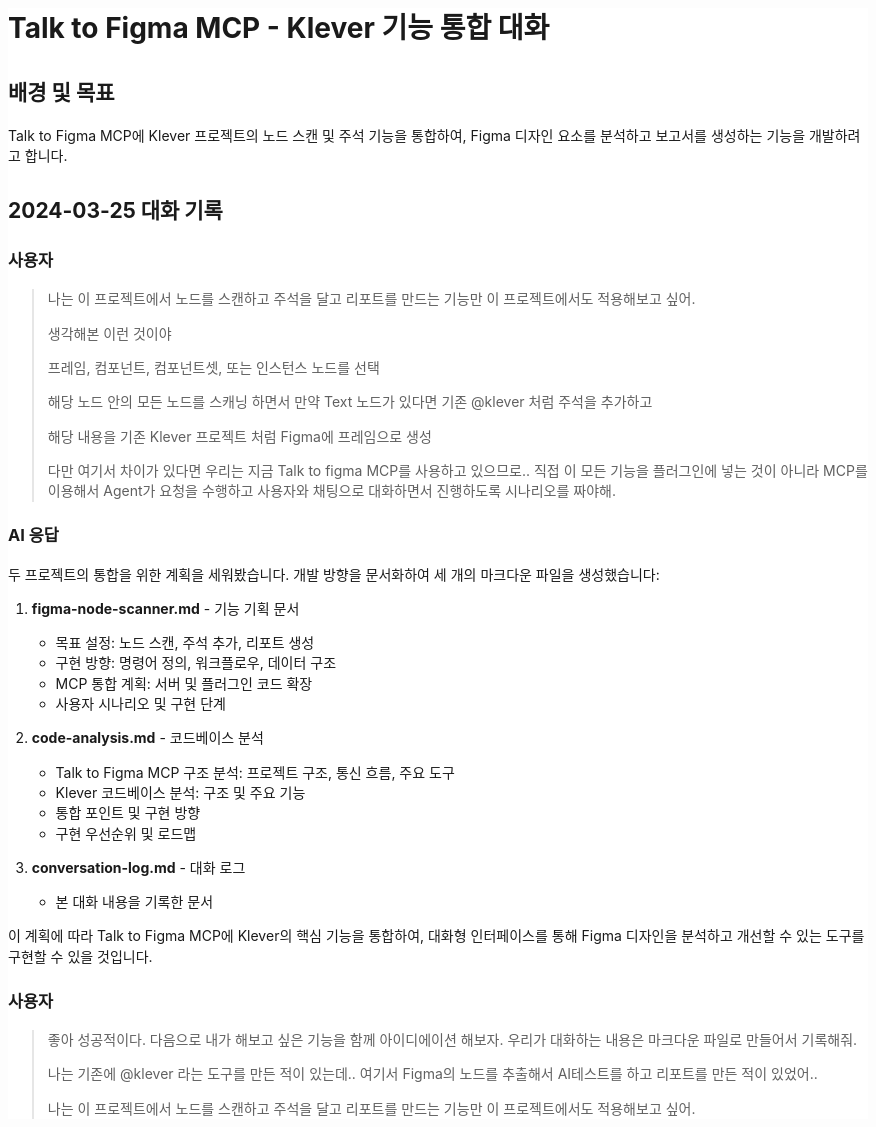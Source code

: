 # Talk to Figma MCP - Klever 기능 통합 대화

## 배경 및 목표

Talk to Figma MCP에 Klever 프로젝트의 노드 스캔 및 주석 기능을 통합하여, Figma 디자인 요소를 분석하고 보고서를 생성하는 기능을 개발하려고 합니다.

## 2024-03-25 대화 기록

### 사용자
> 나는 이 프로젝트에서 노드를 스캔하고 주석을 달고 리포트를 만드는 기능만 이 프로젝트에서도 적용해보고 싶어. 
> 
> 생각해본 이런 것이야
> 
> 프레임, 컴포넌트, 컴포넌트셋, 또는 인스턴스 노드를 선택
> 
> 해당 노드 안의 모든 노드를 스캐닝 하면서 만약 Text 노드가 있다면 기존 @klever 처럼 주석을 추가하고 
> 
> 해당 내용을 기존 Klever 프로젝트 처럼 Figma에 프레임으로 생성 
> 
> 다만 여기서 차이가 있다면 우리는 지금 Talk to figma MCP를 사용하고 있으므로.. 직접 이 모든 기능을 플러그인에 넣는 것이 아니라 MCP를 이용해서 Agent가 요청을 수행하고 사용자와 채팅으로 대화하면서 진행하도록 시나리오를 짜야해.

### AI 응답

두 프로젝트의 통합을 위한 계획을 세워봤습니다. 개발 방향을 문서화하여 세 개의 마크다운 파일을 생성했습니다:

1. **figma-node-scanner.md** - 기능 기획 문서
   - 목표 설정: 노드 스캔, 주석 추가, 리포트 생성
   - 구현 방향: 명령어 정의, 워크플로우, 데이터 구조
   - MCP 통합 계획: 서버 및 플러그인 코드 확장
   - 사용자 시나리오 및 구현 단계

2. **code-analysis.md** - 코드베이스 분석
   - Talk to Figma MCP 구조 분석: 프로젝트 구조, 통신 흐름, 주요 도구
   - Klever 코드베이스 분석: 구조 및 주요 기능
   - 통합 포인트 및 구현 방향
   - 구현 우선순위 및 로드맵

3. **conversation-log.md** - 대화 로그
   - 본 대화 내용을 기록한 문서

이 계획에 따라 Talk to Figma MCP에 Klever의 핵심 기능을 통합하여, 대화형 인터페이스를 통해 Figma 디자인을 분석하고 개선할 수 있는 도구를 구현할 수 있을 것입니다.

### 사용자
> 좋아 성공적이다. 다음으로 내가 해보고 싶은 기능을 함께 아이디에이션 해보자. 우리가 대화하는 내용은 마크다운 파일로 만들어서 기록해줘.  
> 
> 나는 기존에 @klever 라는 도구를 만든 적이 있는데.. 여기서 Figma의 노드를 추출해서 AI테스트를 하고 리포트를 만든 적이 있었어.. 
> 
> 나는 이 프로젝트에서 노드를 스캔하고 주석을 달고 리포트를 만드는 기능만 이 프로젝트에서도 적용해보고 싶어.

